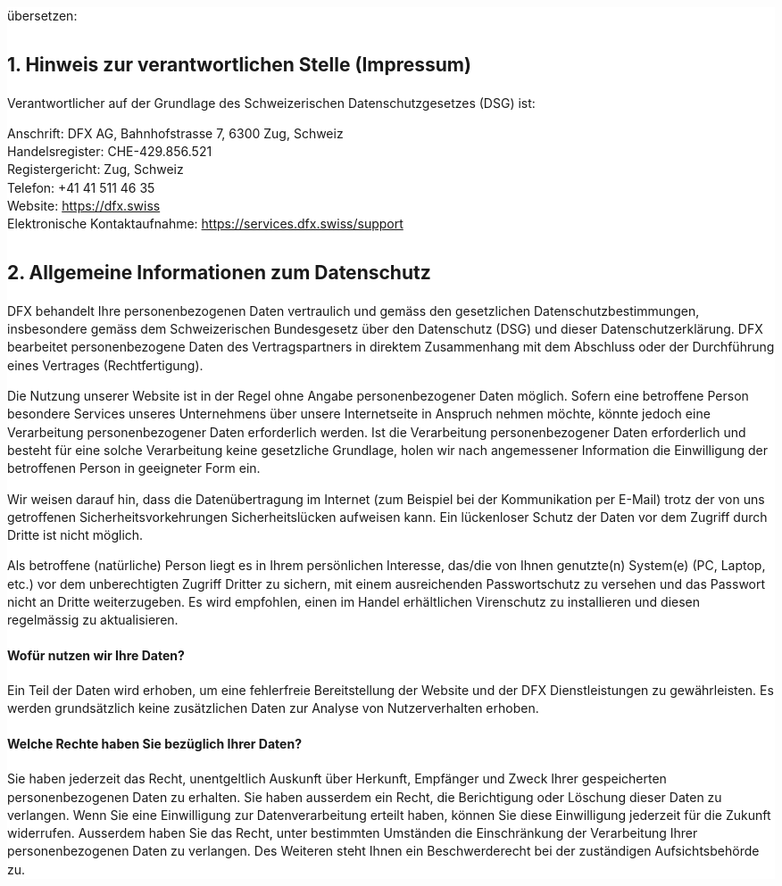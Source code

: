


übersetzen:


## 1. Hinweis zur verantwortlichen Stelle (Impressum)

Verantwortlicher auf der Grundlage des Schweizerischen Datenschutzgesetzes (DSG) ist:  

Anschrift: DFX AG, Bahnhofstrasse 7, 6300 Zug, Schweiz   
Handelsregister: CHE-429.856.521  
Registergericht: Zug, Schweiz    
Telefon: +41 41 511 46 35   
Website: https://dfx.swiss   
Elektronische Kontaktaufnahme: https://services.dfx.swiss/support  

## 2. Allgemeine Informationen zum Datenschutz

DFX behandelt Ihre personenbezogenen Daten vertraulich und gemäss den gesetzlichen Datenschutzbestimmungen, insbesondere gemäss dem Schweizerischen Bundesgesetz über den Datenschutz (DSG) und dieser Datenschutzerklärung. DFX bearbeitet personenbezogene Daten des Vertragspartners in direktem Zusammenhang mit dem Abschluss oder der Durchführung eines Vertrages (Rechtfertigung).  

Die Nutzung unserer Website ist in der Regel ohne Angabe personenbezogener Daten möglich. Sofern eine betroffene Person besondere Services unseres Unternehmens über unsere Internetseite in Anspruch nehmen möchte, könnte jedoch eine Verarbeitung personenbezogener Daten erforderlich werden. Ist die Verarbeitung personenbezogener Daten erforderlich und besteht für eine solche Verarbeitung keine gesetzliche Grundlage, holen wir nach angemessener Information die Einwilligung der betroffenen Person in geeigneter Form ein.  

Wir weisen darauf hin, dass die Datenübertragung im Internet (zum Beispiel bei der Kommunikation per E-Mail) trotz der von uns getroffenen Sicherheitsvorkehrungen Sicherheitslücken aufweisen kann. Ein lückenloser Schutz der Daten vor dem Zugriff durch Dritte ist nicht möglich.  

Als betroffene (natürliche) Person liegt es in Ihrem persönlichen Interesse, das/die von Ihnen genutzte(n) System(e) (PC, Laptop, etc.) vor dem unberechtigten Zugriff Dritter zu sichern, mit einem ausreichenden Passwortschutz zu versehen und das Passwort nicht an Dritte weiterzugeben. Es wird empfohlen, einen im Handel erhältlichen Virenschutz zu installieren und diesen regelmässig zu aktualisieren.

#### Wofür nutzen wir Ihre Daten?

Ein Teil der Daten wird erhoben, um eine fehlerfreie Bereitstellung der Website und der DFX Dienstleistungen zu gewährleisten. Es werden grundsätzlich keine zusätzlichen Daten zur Analyse von Nutzerverhalten erhoben. 

#### Welche Rechte haben Sie bezüglich Ihrer Daten?

Sie haben jederzeit das Recht, unentgeltlich Auskunft über Herkunft, Empfänger und Zweck Ihrer gespeicherten personenbezogenen Daten zu erhalten. Sie haben ausserdem ein Recht, die Berichtigung oder Löschung dieser Daten zu verlangen. Wenn Sie eine Einwilligung zur Datenverarbeitung erteilt haben, können Sie diese Einwilligung jederzeit für die Zukunft widerrufen. Ausserdem haben Sie das Recht, unter bestimmten Umständen die Einschränkung der Verarbeitung Ihrer personenbezogenen Daten zu verlangen. Des Weiteren steht Ihnen ein Beschwerderecht bei der zuständigen Aufsichtsbehörde zu.
